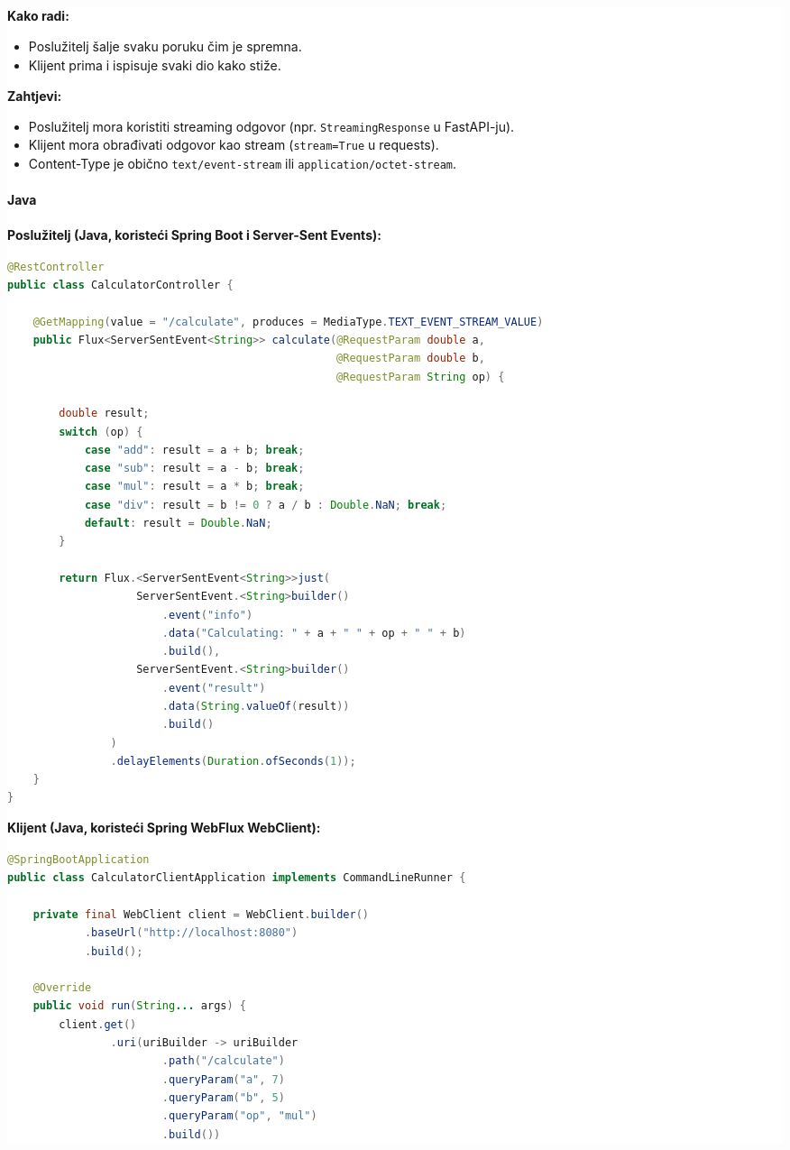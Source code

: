 **Kako radi:**

- Poslužitelj šalje svaku poruku čim je spremna.
- Klijent prima i ispisuje svaki dio kako stiže.

**Zahtjevi:**

- Poslužitelj mora koristiti streaming odgovor (npr. `StreamingResponse` u FastAPI-ju).
- Klijent mora obrađivati odgovor kao stream (`stream=True` u requests).
- Content-Type je obično `text/event-stream` ili `application/octet-stream`.

#### Java

**Poslužitelj (Java, koristeći Spring Boot i Server-Sent Events):**

```java
@RestController
public class CalculatorController {

    @GetMapping(value = "/calculate", produces = MediaType.TEXT_EVENT_STREAM_VALUE)
    public Flux<ServerSentEvent<String>> calculate(@RequestParam double a,
                                                   @RequestParam double b,
                                                   @RequestParam String op) {
        
        double result;
        switch (op) {
            case "add": result = a + b; break;
            case "sub": result = a - b; break;
            case "mul": result = a * b; break;
            case "div": result = b != 0 ? a / b : Double.NaN; break;
            default: result = Double.NaN;
        }

        return Flux.<ServerSentEvent<String>>just(
                    ServerSentEvent.<String>builder()
                        .event("info")
                        .data("Calculating: " + a + " " + op + " " + b)
                        .build(),
                    ServerSentEvent.<String>builder()
                        .event("result")
                        .data(String.valueOf(result))
                        .build()
                )
                .delayElements(Duration.ofSeconds(1));
    }
}
```

**Klijent (Java, koristeći Spring WebFlux WebClient):**

```java
@SpringBootApplication
public class CalculatorClientApplication implements CommandLineRunner {

    private final WebClient client = WebClient.builder()
            .baseUrl("http://localhost:8080")
            .build();

    @Override
    public void run(String... args) {
        client.get()
                .uri(uriBuilder -> uriBuilder
                        .path("/calculate")
                        .queryParam("a", 7)
                        .queryParam("b", 5)
                        .queryParam("op", "mul")
                        .build())
```